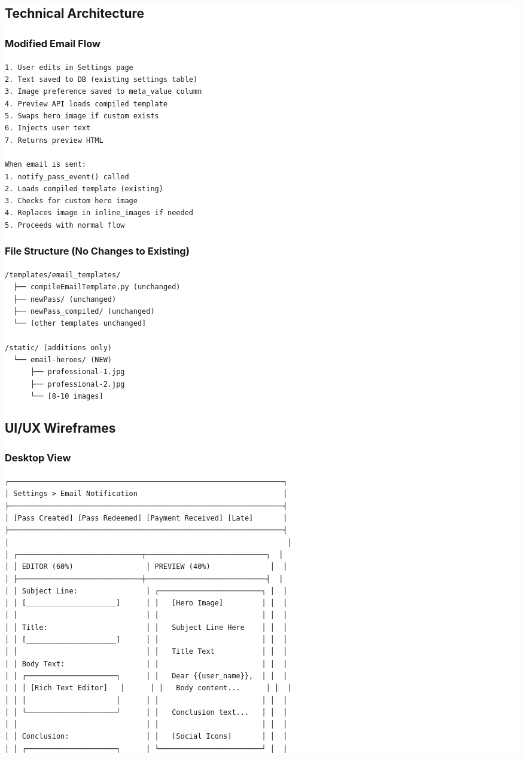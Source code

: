 ## Technical Architecture

### Modified Email Flow
```
1. User edits in Settings page
2. Text saved to DB (existing settings table)
3. Image preference saved to meta_value column
4. Preview API loads compiled template
5. Swaps hero image if custom exists
6. Injects user text
7. Returns preview HTML

When email is sent:
1. notify_pass_event() called
2. Loads compiled template (existing)
3. Checks for custom hero image
4. Replaces image in inline_images if needed
5. Proceeds with normal flow
```

### File Structure (No Changes to Existing)
```
/templates/email_templates/
  ├── compileEmailTemplate.py (unchanged)
  ├── newPass/ (unchanged)
  ├── newPass_compiled/ (unchanged)
  └── [other templates unchanged]

/static/ (additions only)
  └── email-heroes/ (NEW)
      ├── professional-1.jpg
      ├── professional-2.jpg
      └── [8-10 images]
```

## UI/UX Wireframes

### Desktop View
```
┌────────────────────────────────────────────────────────────────┐
│ Settings > Email Notification                                  │
├────────────────────────────────────────────────────────────────┤
│ [Pass Created] [Pass Redeemed] [Payment Received] [Late]       │
├────────────────────────────────────────────────────────────────┤
│                                                                 │
│ ┌─────────────────────────────┬────────────────────────────┐  │
│ │ EDITOR (60%)                 │ PREVIEW (40%)              │  │
│ ├─────────────────────────────┼────────────────────────────┤  │
│ │ Subject Line:                │ ┌────────────────────────┐ │  │
│ │ [_____________________]      │ │   [Hero Image]         │ │  │
│ │                              │ │                        │ │  │
│ │ Title:                       │ │   Subject Line Here    │ │  │
│ │ [_____________________]      │ │                        │ │  │
│ │                              │ │   Title Text           │ │  │
│ │ Body Text:                   │ │                        │ │  │
│ │ ┌─────────────────────┐      │ │   Dear {{user_name}},  │ │  │
│ │ │ [Rich Text Editor]   │      │ │   Body content...      │ │  │
│ │ │                     │      │ │                        │ │  │
│ │ └─────────────────────┘      │ │   Conclusion text...   │ │  │
│ │                              │ │                        │ │  │
│ │ Conclusion:                  │ │   [Social Icons]       │ │  │
│ │ ┌─────────────────────┐      │ └────────────────────────┘ │  │
```